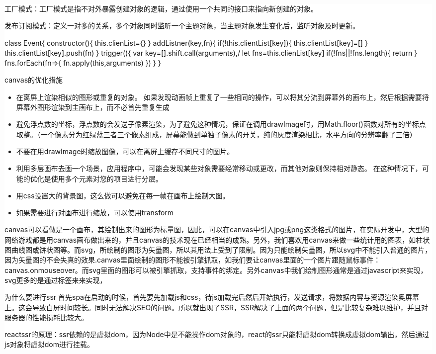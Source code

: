 ```

```

工厂模式：工厂模式是指不对外暴露创建对象的逻辑，通过使用一个共同的接口来指向新创建的对象。

```

```

发布订阅模式：定义一对多的关系，多个对象同时监听一个主题对象，当主题对象发生变化后，监听对象及时更新。

class Event{
    constructor(){
        this.clienList={}
    }
    addListner(key,fn){
        if(!this.clientList[key]){
            this.clientList[key]=[]
        }
        this.clientList[key].push(fn)
    }
    trigger(){
        var key=[].shift.call(arguments),/
        let fns=this.clienList[key]
        if(!fns||!fns.length){
            return 
        }
        fns.forEach(fn=>{
            fn.apply(this,arguments)
        })
    }
}

canvas的优化措施
- 在离屏上渲染相似的图形或重复的对象。
如果发现动画帧上重复了一些相同的操作，可以将其分流到屏幕外的画布上，然后根据需要将屏幕外图形渲染到主画布上，而不必首先重复生成

- 避免浮点数的坐标，浮点数的会发送子像素渲染，为了避免这种情况，保证在调用drawImage时，用Math.floor()函数对所有的坐标点取整。（一个像素分为红绿蓝三者三个像素组成，屏幕能做到单独子像素的开关，纯的灰度渲染相比，水平方向的分辨率翻了三倍）

- 不要在用drawImage时缩放图像，可以在离屏上缓存不同尺寸的图片。
- 利用多层画布去画一个场景，应用程序中，可能会发现某些对象需要经常移动或更改，而其他对象则保持相对静态。 在这种情况下，可能的优化是使用多个<canvas>元素对您的项目进行分层。

- 用css设置大的背景图，这么做可以避免在每一帧在画布上绘制大图。
- 如果需要进行对画布进行缩放，可以使用transform

canvas可以看做是一个画布，其绘制出来的图形为标量图，因此，可以在canvas中引入jpg或png这类格式的图片，在实际开发中，大型的网络游戏都是用canvas画布做出来的，并且canvas的技术现在已经相当的成熟。另外，我们喜欢用canvas来做一些统计用的图表，如柱状图曲线图或饼状图等。而svg，所绘制的图形为矢量图，所以其用法上受到了限制。因为只能绘制矢量图，所以svg中不能引入普通的图片，因为矢量图的不会失真的效果.canvas里面绘制的图形不能被引擎抓取，如我们要让canvas里面的一个图片跟随鼠标事件：canvas.οnmοuseοver。而svg里面的图形可以被引擎抓取，支持事件的绑定。另外canvas中我们绘制图形通常是通过javascript来实现，svg更多的是通过标签来来实现，

为什么要进行ssr
首先spa在启动的时候，首先要先加载js和css，待js加载完后然后开始执行，发送请求，将数据内容与资源渲染奥屏幕上。这会导致白屏时间较长。同时无法解决SEO的问题。所以就出现了SSR，SSR解决了上面的两个问题，但是比较复杂难以维护，并且对服务器的性能损耗比较大。

reactssr的原理：ssr依赖的是虚拟dom，因为Node中是不能操作dom对象的，react的ssr只能将虚拟dom转换成虚拟dom输出，然后通过js对象将虚拟dom进行挂载。
